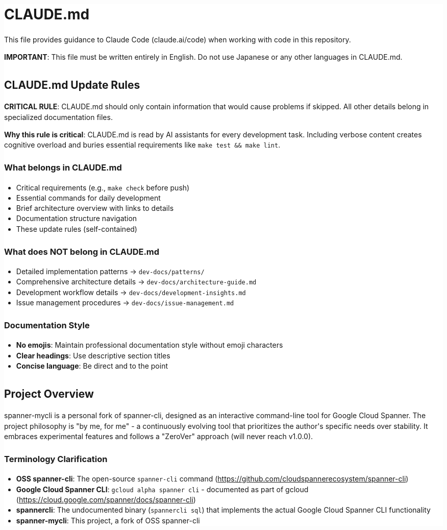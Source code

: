 # CLAUDE.md

This file provides guidance to Claude Code (claude.ai/code) when working with code in this repository.

**IMPORTANT**: This file must be written entirely in English. Do not use Japanese or any other languages in CLAUDE.md.

## CLAUDE.md Update Rules

**CRITICAL RULE**: CLAUDE.md should only contain information that would cause problems if skipped. All other details belong in specialized documentation files.

**Why this rule is critical**: CLAUDE.md is read by AI assistants for every development task. Including verbose content creates cognitive overload and buries essential requirements like `make test && make lint`.

### What belongs in CLAUDE.md
- Critical requirements (e.g., `make check` before push)
- Essential commands for daily development
- Brief architecture overview with links to details
- Documentation structure navigation
- These update rules (self-contained)

### What does NOT belong in CLAUDE.md
- Detailed implementation patterns → `dev-docs/patterns/`
- Comprehensive architecture details → `dev-docs/architecture-guide.md`
- Development workflow details → `dev-docs/development-insights.md`
- Issue management procedures → `dev-docs/issue-management.md`

### Documentation Style
- **No emojis**: Maintain professional documentation style without emoji characters
- **Clear headings**: Use descriptive section titles
- **Concise language**: Be direct and to the point

## Project Overview

spanner-mycli is a personal fork of spanner-cli, designed as an interactive command-line tool for Google Cloud Spanner. The project philosophy is "by me, for me" - a continuously evolving tool that prioritizes the author's specific needs over stability. It embraces experimental features and follows a "ZeroVer" approach (will never reach v1.0.0).

### Terminology Clarification

- **OSS spanner-cli**: The open-source `spanner-cli` command (https://github.com/cloudspannerecosystem/spanner-cli)
- **Google Cloud Spanner CLI**: `gcloud alpha spanner cli` - documented as part of gcloud (https://cloud.google.com/spanner/docs/spanner-cli)
- **spannercli**: The undocumented binary (`spannercli sql`) that implements the actual Google Cloud Spanner CLI functionality
- **spanner-mycli**: This project, a fork of OSS spanner-cli
